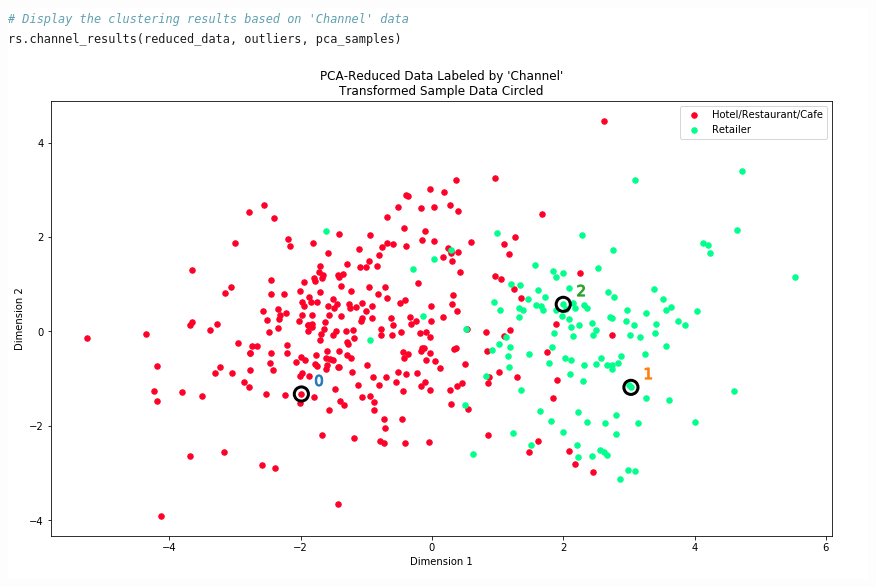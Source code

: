 

```python
# Display the clustering results based on 'Channel' data
rs.channel_results(reduced_data, outliers, pca_samples)

```


![png](output_23_0.png)


